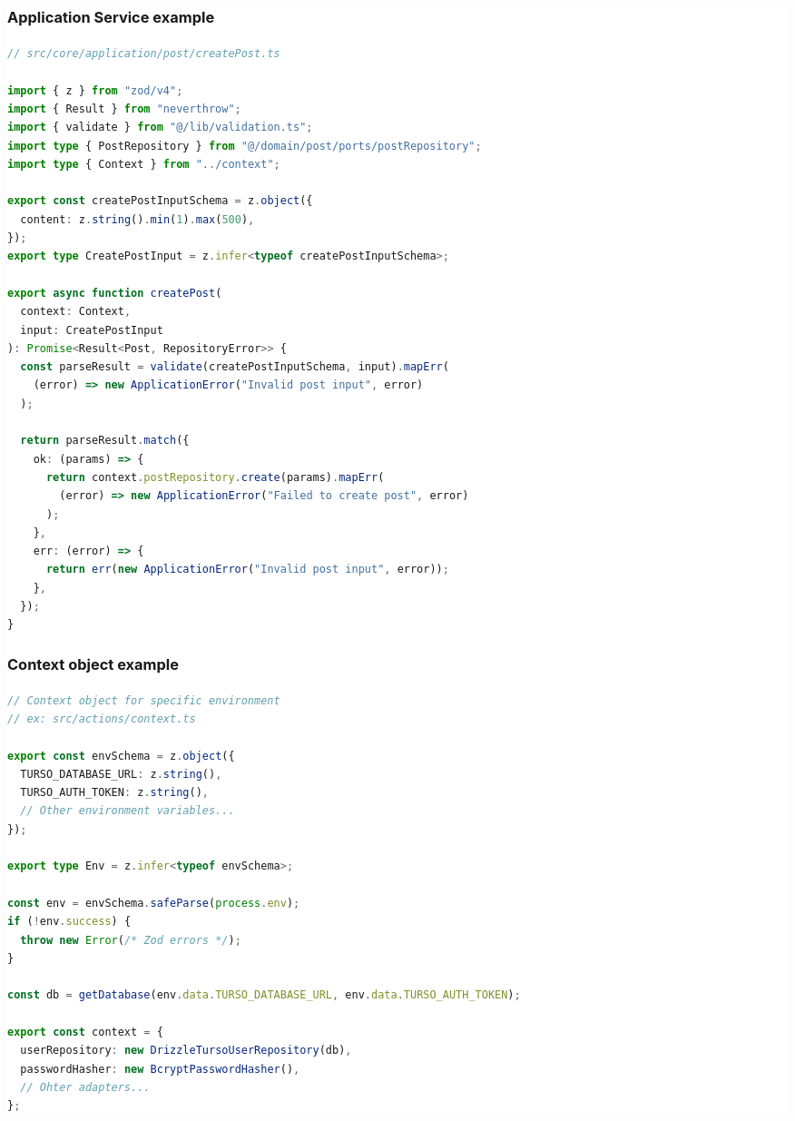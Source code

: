 ### Application Service example

```typescript
// src/core/application/post/createPost.ts

import { z } from "zod/v4";
import { Result } from "neverthrow";
import { validate } from "@/lib/validation.ts";
import type { PostRepository } from "@/domain/post/ports/postRepository";
import type { Context } from "../context";

export const createPostInputSchema = z.object({
  content: z.string().min(1).max(500),
});
export type CreatePostInput = z.infer<typeof createPostInputSchema>;

export async function createPost(
  context: Context,
  input: CreatePostInput
): Promise<Result<Post, RepositoryError>> {
  const parseResult = validate(createPostInputSchema, input).mapErr(
    (error) => new ApplicationError("Invalid post input", error)
  );

  return parseResult.match({
    ok: (params) => {
      return context.postRepository.create(params).mapErr(
        (error) => new ApplicationError("Failed to create post", error)
      );
    },
    err: (error) => {
      return err(new ApplicationError("Invalid post input", error));
    },
  });
}
```

### Context object example

```typescript
// Context object for specific environment
// ex: src/actions/context.ts

export const envSchema = z.object({
  TURSO_DATABASE_URL: z.string(),
  TURSO_AUTH_TOKEN: z.string(),
  // Other environment variables...
});

export type Env = z.infer<typeof envSchema>;

const env = envSchema.safeParse(process.env);
if (!env.success) {
  throw new Error(/* Zod errors */);
}

const db = getDatabase(env.data.TURSO_DATABASE_URL, env.data.TURSO_AUTH_TOKEN);

export const context = {
  userRepository: new DrizzleTursoUserRepository(db),
  passwordHasher: new BcryptPasswordHasher(),
  // Ohter adapters...
};
```
